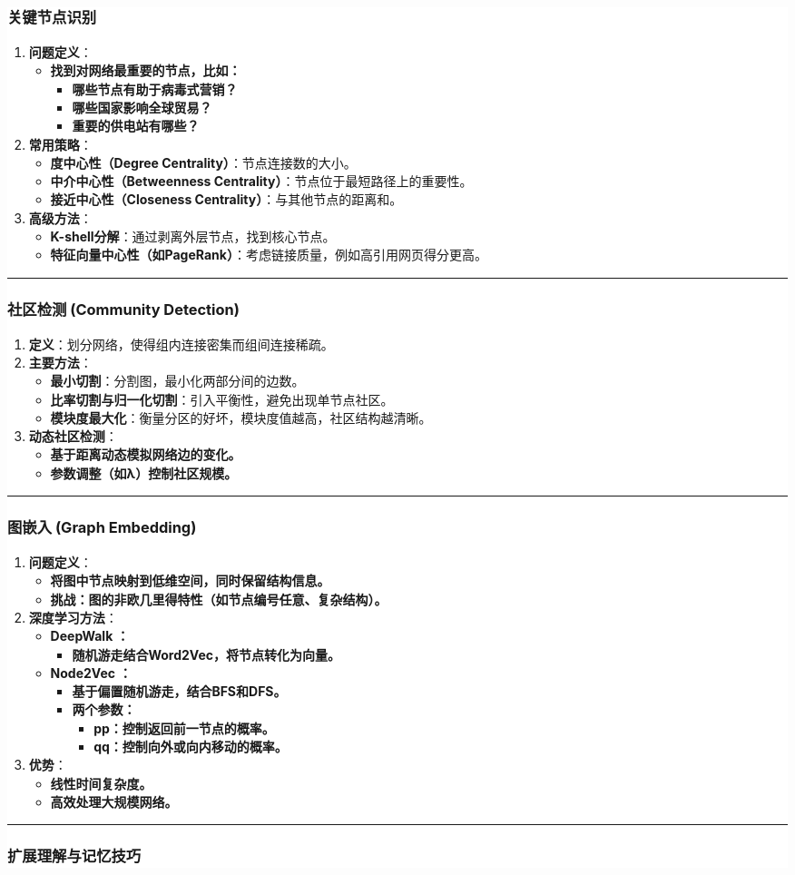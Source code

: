 
### 关键节点识别

1. **问题定义**：
   * **找到对网络最重要的节点，比如：**
     * **哪些节点有助于病毒式营销？**
     * **哪些国家影响全球贸易？**
     * **重要的供电站有哪些？**
2. **常用策略**：
   * **度中心性（Degree Centrality）**：节点连接数的大小。
   * **中介中心性（Betweenness Centrality）**：节点位于最短路径上的重要性。
   * **接近中心性（Closeness Centrality）**：与其他节点的距离和。
3. **高级方法**：
   * **K-shell分解**：通过剥离外层节点，找到核心节点。
   * **特征向量中心性（如PageRank）**：考虑链接质量，例如高引用网页得分更高。

---

### 社区检测 (Community Detection)

1. **定义**：划分网络，使得组内连接密集而组间连接稀疏。
2. **主要方法**：
   * **最小切割**：分割图，最小化两部分间的边数。
   * **比率切割与归一化切割**：引入平衡性，避免出现单节点社区。
   * **模块度最大化**：衡量分区的好坏，模块度值越高，社区结构越清晰。
3. **动态社区检测**：
   * **基于距离动态模拟网络边的变化。**
   * **参数调整（如λ）控制社区规模。**

---

### 图嵌入 (Graph Embedding)

1. **问题定义**：
   * **将图中节点映射到低维空间，同时保留结构信息。**
   * **挑战：图的非欧几里得特性（如节点编号任意、复杂结构）。**
2. **深度学习方法**：
   * **DeepWalk**
     **：**
     * **随机游走结合Word2Vec，将节点转化为向量。**
   * **Node2Vec**
     **：**
     * **基于偏置随机游走，结合BFS和DFS。**
     * **两个参数：**
       * **pp：控制返回前一节点的概率。**
       * **qq：控制向外或向内移动的概率。**
3. **优势**：
   * **线性时间复杂度。**
   * **高效处理大规模网络。**

---

### 扩展理解与记忆技巧
